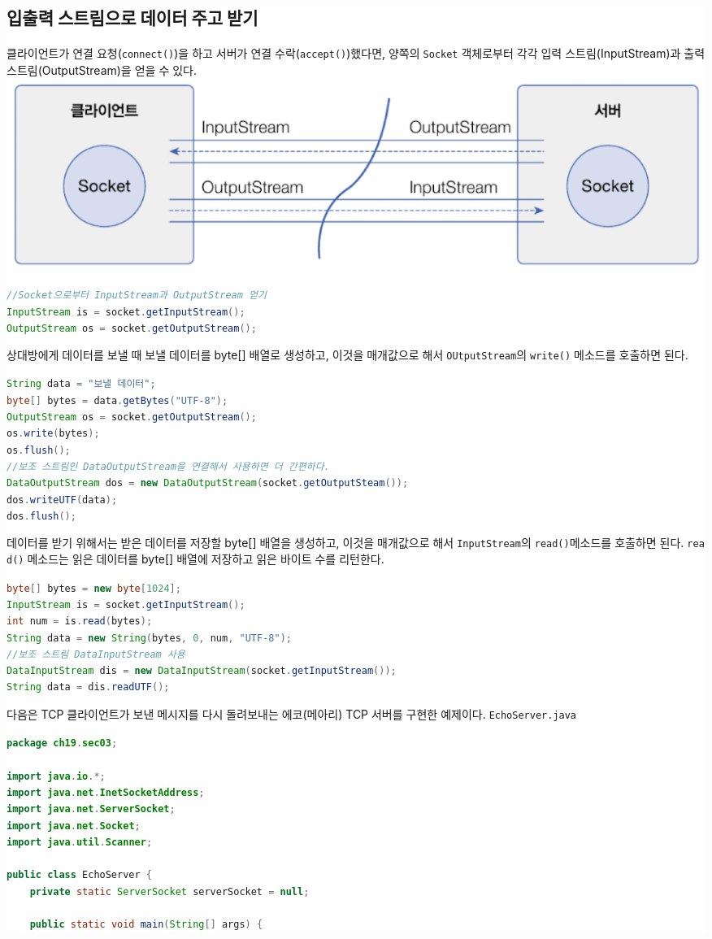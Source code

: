 


## 입출력 스트림으로 데이터 주고 받기
클라이언트가 연결 요청(`connect()`)을 하고 서버가 연결 수락(`accept()`)했다면, 양쪽의 `Socket`
객체로부터 각각 입력 스트림(InputStream)과 출력 스트림(OutputStream)을 얻을 수 있다.
![](../img/ch19/19-4.png)

```java
//Socket으로부터 InputStream과 OutputStream 얻기
InputStream is = socket.getInputStream();
OutputStream os = socket.getOutputStream();
```

상대방에게 데이터를 보낼 때 보낼 데이터를 byte[] 배열로 생성하고, 이것을 매개값으로 해서 `OUtputStream`의 `write()` 메소드를 호출하면 된다.
```java
String data = "보낼 데이터";
byte[] bytes = data.getBytes("UTF-8");
OutputStream os = socket.getOutputStream();
os.write(bytes);
os.flush();
//보조 스트림인 DataOutputStream을 연결해서 사용하면 더 간편하다.
DataOutputStream dos = new DataOutputStream(socket.getOutputSteam());
dos.writeUTF(data);
dos.flush();
```

데이터를 받기 위해서는 받은 데이터를 저장할 byte[] 배열을 생성하고, 이것을 매개값으로 해서 `InputStream`의 `read()`메소드를 호출하면 된다. `read()` 메소드는 읽은 데이터를 byte[] 배열에 저장하고 읽은 바이트 수를 리턴한다.
```java
byte[] bytes = new byte[1024];
InputStream is = socket.getInputStream();
int num = is.read(bytes);
String data = new String(bytes, 0, num, "UTF-8");
//보조 스트림 DataInputStream 사용
DataInputStream dis = new DataInputStream(socket.getInputStream());
String data = dis.readUTF();
```

다음은 TCP 클라이언트가 보낸 메시지를 다시 돌려보내는 에코(메아리) TCP 서버를 구현한 예제이다.
`EchoServer.java`
```java
package ch19.sec03;  
  
import java.io.*;  
import java.net.InetSocketAddress;  
import java.net.ServerSocket;  
import java.net.Socket;  
import java.util.Scanner;  
  
public class EchoServer {  
    private static ServerSocket serverSocket = null;  
  
    public static void main(String[] args) {  
```